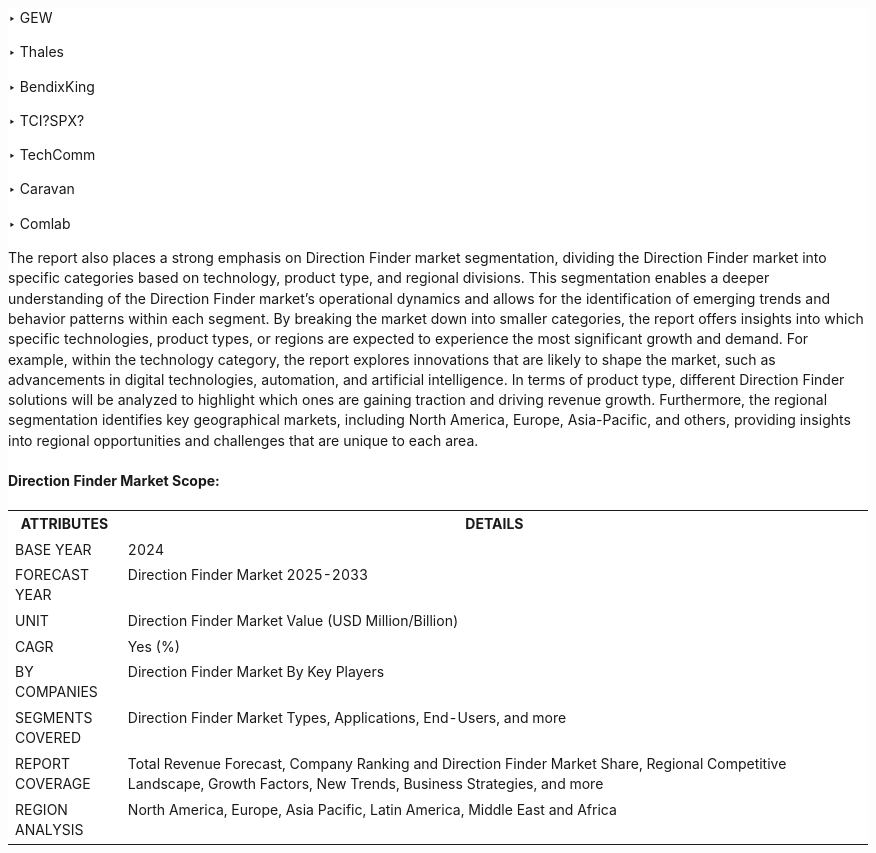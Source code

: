 ‣ GEW

‣ Thales

‣ BendixKing

‣ TCI?SPX?

‣ TechComm

‣ Caravan

‣ Comlab

The report also places a strong emphasis on Direction Finder market segmentation, dividing the Direction Finder market into specific categories based on technology, product type, and regional divisions. This segmentation enables a deeper understanding of the Direction Finder market’s operational dynamics and allows for the identification of emerging trends and behavior patterns within each segment. By breaking the market down into smaller categories, the report offers insights into which specific technologies, product types, or regions are expected to experience the most significant growth and demand. For example, within the technology category, the report explores innovations that are likely to shape the market, such as advancements in digital technologies, automation, and artificial intelligence. In terms of product type, different Direction Finder solutions will be analyzed to highlight which ones are gaining traction and driving revenue growth. Furthermore, the regional segmentation identifies key geographical markets, including North America, Europe, Asia-Pacific, and others, providing insights into regional opportunities and challenges that are unique to each area.

<h4>Direction Finder Market Scope:</h4>
<table>
<tr>
<th>ATTRIBUTES</th>
<th>DETAILS</th>
</tr>
<tr>
<td>BASE YEAR</td>
<td>2024</td>
</tr>
<tr>
<td>FORECAST YEAR</td>
<td>Direction Finder Market 2025-2033</td>
</tr>
<tr>
<td>UNIT</td>
<td>Direction Finder Market Value (USD Million/Billion)</td>
<tr>
<td>CAGR</td>
<td>Yes (%)</td>
</tr>
</tr>
<tr>
<td>BY COMPANIES</td>
<td>Direction Finder Market By Key Players</td>
</tr>
<tr>
<td>SEGMENTS COVERED</td>
<td>Direction Finder Market Types, Applications, End-Users, and more</td>
</tr>
<tr>
<td>REPORT COVERAGE</td>
<td>Total Revenue Forecast, Company Ranking and Direction Finder Market Share, Regional Competitive Landscape, Growth Factors, New Trends, Business Strategies, and more</td>
</tr>
<tr>
<td>REGION ANALYSIS</td>
<td>North America, Europe, Asia Pacific, Latin America, Middle East and Africa</td>
</tr>
</table>
